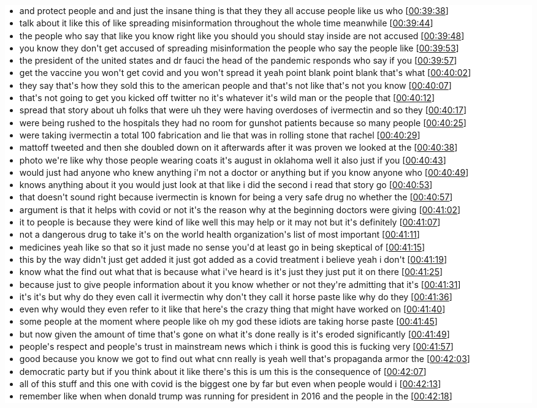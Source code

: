 *  and protect people and and just the insane thing is that they they all accuse people like us who [[00:39:38](https://www.youtube.com/watch?v=oRT-bxjY7So&t=2378.2799999999997s)]
*  talk about it like this of like spreading misinformation throughout the whole time meanwhile [[00:39:44](https://www.youtube.com/watch?v=oRT-bxjY7So&t=2384.12s)]
*  the people who say that like you know right like you should you should stay inside are not accused [[00:39:48](https://www.youtube.com/watch?v=oRT-bxjY7So&t=2388.6s)]
*  you know they don't get accused of spreading misinformation the people who say the people like [[00:39:53](https://www.youtube.com/watch?v=oRT-bxjY7So&t=2393.96s)]
*  the president of the united states and dr fauci the head of the pandemic responds who say if you [[00:39:57](https://www.youtube.com/watch?v=oRT-bxjY7So&t=2397.4s)]
*  get the vaccine you won't get covid and you won't spread it yeah point blank point blank that's what [[00:40:02](https://www.youtube.com/watch?v=oRT-bxjY7So&t=2402.28s)]
*  they say that's how they sold this to the american people and that's not like that's not you know [[00:40:07](https://www.youtube.com/watch?v=oRT-bxjY7So&t=2407.32s)]
*  that's not going to get you kicked off twitter no it's whatever it's wild man or the people that [[00:40:12](https://www.youtube.com/watch?v=oRT-bxjY7So&t=2412.28s)]
*  spread that story about uh folks that were uh they were having overdoses of ivermectin and so they [[00:40:17](https://www.youtube.com/watch?v=oRT-bxjY7So&t=2417.2400000000002s)]
*  were being rushed to the hospitals they had no room for gunshot patients because so many people [[00:40:25](https://www.youtube.com/watch?v=oRT-bxjY7So&t=2425.4s)]
*  were taking ivermectin a total 100 fabrication and lie that was in rolling stone that rachel [[00:40:29](https://www.youtube.com/watch?v=oRT-bxjY7So&t=2429.7200000000003s)]
*  mattoff tweeted and then she doubled down on it afterwards after it was proven we looked at the [[00:40:38](https://www.youtube.com/watch?v=oRT-bxjY7So&t=2438.04s)]
*  photo we're like why those people wearing coats it's august in oklahoma well it also just if you [[00:40:43](https://www.youtube.com/watch?v=oRT-bxjY7So&t=2443.48s)]
*  would just had anyone who knew anything i'm not a doctor or anything but if you know anyone who [[00:40:49](https://www.youtube.com/watch?v=oRT-bxjY7So&t=2449.56s)]
*  knows anything about it you would just look at that like i did the second i read that story go [[00:40:53](https://www.youtube.com/watch?v=oRT-bxjY7So&t=2453.96s)]
*  that doesn't sound right because ivermectin is known for being a very safe drug no whether the [[00:40:57](https://www.youtube.com/watch?v=oRT-bxjY7So&t=2457.88s)]
*  argument is that it helps with covid or not it's the reason why at the beginning doctors were giving [[00:41:02](https://www.youtube.com/watch?v=oRT-bxjY7So&t=2462.12s)]
*  it to people is because they were kind of like well this may help or it may not but it's definitely [[00:41:07](https://www.youtube.com/watch?v=oRT-bxjY7So&t=2467.56s)]
*  not a dangerous drug to take it's on the world health organization's list of most important [[00:41:11](https://www.youtube.com/watch?v=oRT-bxjY7So&t=2471.16s)]
*  medicines yeah like so that so it just made no sense you'd at least go in being skeptical of [[00:41:15](https://www.youtube.com/watch?v=oRT-bxjY7So&t=2475.32s)]
*  this by the way didn't just get added it just got added as a covid treatment i believe yeah i don't [[00:41:19](https://www.youtube.com/watch?v=oRT-bxjY7So&t=2479.96s)]
*  know what the find out what that is because what i've heard is it's just they just put it on there [[00:41:25](https://www.youtube.com/watch?v=oRT-bxjY7So&t=2485.32s)]
*  because just to give people information about it you know whether or not they're admitting that it's [[00:41:31](https://www.youtube.com/watch?v=oRT-bxjY7So&t=2491.08s)]
*  it's it's but why do they even call it ivermectin why don't they call it horse paste like why do they [[00:41:36](https://www.youtube.com/watch?v=oRT-bxjY7So&t=2496.44s)]
*  even why would they even refer to it like that here's the crazy thing that might have worked on [[00:41:40](https://www.youtube.com/watch?v=oRT-bxjY7So&t=2500.6800000000003s)]
*  some people at the moment where people like oh my god these idiots are taking horse paste [[00:41:45](https://www.youtube.com/watch?v=oRT-bxjY7So&t=2505.0s)]
*  but now given the amount of time that's gone on what it's done really is it's eroded significantly [[00:41:49](https://www.youtube.com/watch?v=oRT-bxjY7So&t=2509.48s)]
*  people's respect and people's trust in mainstream news which i think is good this is fucking very [[00:41:57](https://www.youtube.com/watch?v=oRT-bxjY7So&t=2517.32s)]
*  good because you know we got to find out what cnn really is yeah well that's propaganda armor the [[00:42:03](https://www.youtube.com/watch?v=oRT-bxjY7So&t=2523.0s)]
*  democratic party but if you think about it like there's this is um this is the consequence of [[00:42:07](https://www.youtube.com/watch?v=oRT-bxjY7So&t=2527.08s)]
*  all of this stuff and this one with covid is the biggest one by far but even when people would i [[00:42:13](https://www.youtube.com/watch?v=oRT-bxjY7So&t=2533.4s)]
*  remember like when when donald trump was running for president in 2016 and the people in the [[00:42:18](https://www.youtube.com/watch?v=oRT-bxjY7So&t=2538.52s)]